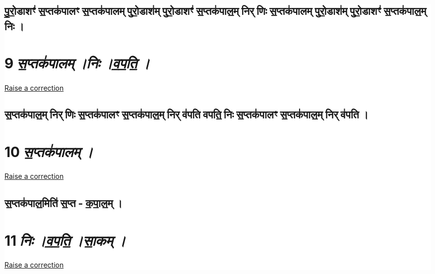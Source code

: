 
## पु॒रो॒डाशꣳ॑ स॒प्तक॑पालꣳ स॒प्तक॑पालम् पुरो॒डाश॑म् पुरो॒डाशꣳ॑ स॒प्तक॑पाल॒म् निर् णिः स॒प्तक॑पालम् पुरो॒डाश॑म् पुरो॒डाशꣳ॑ स॒प्तक॑पाल॒म् निः । ##


# 9  _स॒प्तक॑पालम् ।निः ।व॒प॒ति॒ ।_ #  



 [Raise a correction](https://github.com/hvram1/baraha2unicode/issues/new?title=Panchasat+-+TS+1.8.4.2+Vakhyam+-9&body=%E0%A4%B8%E0%A5%92%E0%A4%AA%E0%A5%8D%E0%A4%A4%E0%A4%95%E0%A5%91%E0%A4%AA%E0%A4%BE%E0%A4%B2%E0%A4%AE%E0%A5%8D+%E0%A5%A4%E0%A4%A8%E0%A4%BF%E0%A4%83+%E0%A5%A4%E0%A4%B5%E0%A5%92%E0%A4%AA%E0%A5%92%E0%A4%A4%E0%A4%BF%E0%A5%92+%E0%A5%A4%0A%0A%0A%E0%A4%B8%E0%A5%92%E0%A4%AA%E0%A5%8D%E0%A4%A4%E0%A4%95%E0%A5%91%E0%A4%AA%E0%A4%BE%E0%A4%B2%E0%A5%92%E0%A4%AE%E0%A5%8D+%E0%A4%A8%E0%A4%BF%E0%A4%B0%E0%A5%8D+%E0%A4%A3%E0%A4%BF%E0%A4%83+%E0%A4%B8%E0%A5%92%E0%A4%AA%E0%A5%8D%E0%A4%A4%E0%A4%95%E0%A5%91%E0%A4%AA%E0%A4%BE%E0%A4%B2%EA%A3%B3+%E0%A4%B8%E0%A5%92%E0%A4%AA%E0%A5%8D%E0%A4%A4%E0%A4%95%E0%A5%91%E0%A4%AA%E0%A4%BE%E0%A4%B2%E0%A5%92%E0%A4%AE%E0%A5%8D+%E0%A4%A8%E0%A4%BF%E0%A4%B0%E0%A5%8D+%E0%A4%B5%E0%A5%91%E0%A4%AA%E0%A4%A4%E0%A4%BF+%E0%A4%B5%E0%A4%AA%E0%A4%A4%E0%A4%BF%E0%A5%92+%E0%A4%A8%E0%A4%BF%E0%A4%83+%E0%A4%B8%E0%A5%92%E0%A4%AA%E0%A5%8D%E0%A4%A4%E0%A4%95%E0%A5%91%E0%A4%AA%E0%A4%BE%E0%A4%B2%EA%A3%B3+%E0%A4%B8%E0%A5%92%E0%A4%AA%E0%A5%8D%E0%A4%A4%E0%A4%95%E0%A5%91%E0%A4%AA%E0%A4%BE%E0%A4%B2%E0%A5%92%E0%A4%AE%E0%A5%8D+%E0%A4%A8%E0%A4%BF%E0%A4%B0%E0%A5%8D+%E0%A4%B5%E0%A5%91%E0%A4%AA%E0%A4%A4%E0%A4%BF+%E0%A5%A4&labels=%E0%A4%A4%E0%A5%88%E0%A4%A4%E0%A5%8D%E0%A4%B0%E0%A4%BF%E0%A4%AF+%E0%A4%B8%E0%A4%82%E0%A4%B8%E0%A4%BF%E0%A4%A4%E0%A4%BE+%E0%A4%98%E0%A4%A8+%E0%A4%AA%E0%A4%BE%E0%A4%A0)

## स॒प्तक॑पाल॒म् निर् णिः स॒प्तक॑पालꣳ स॒प्तक॑पाल॒म् निर् व॑पति वपति॒ निः स॒प्तक॑पालꣳ स॒प्तक॑पाल॒म् निर् व॑पति । ##


# 10  _स॒प्तक॑पालम् ।_ #  



 [Raise a correction](https://github.com/hvram1/baraha2unicode/issues/new?title=Panchasat+-+TS+1.8.4.2+Vakhyam+-10&body=%E0%A4%B8%E0%A5%92%E0%A4%AA%E0%A5%8D%E0%A4%A4%E0%A4%95%E0%A5%91%E0%A4%AA%E0%A4%BE%E0%A4%B2%E0%A4%AE%E0%A5%8D+%E0%A5%A4%0A%0A%0A%E0%A4%B8%E0%A5%92%E0%A4%AA%E0%A5%8D%E0%A4%A4%E0%A4%95%E0%A5%91%E0%A4%AA%E0%A4%BE%E0%A4%B2%E0%A5%92%E0%A4%AE%E0%A4%BF%E0%A4%A4%E0%A4%BF%E0%A5%91+%E0%A4%B8%E0%A5%92%E0%A4%AA%E0%A5%8D%E0%A4%A4+-+%E0%A4%95%E0%A5%92%E0%A4%AA%E0%A4%BE%E0%A5%92%E0%A4%B2%E0%A5%92%E0%A4%AE%E0%A5%8D+%E0%A5%A4&labels=%E0%A4%A4%E0%A5%88%E0%A4%A4%E0%A5%8D%E0%A4%B0%E0%A4%BF%E0%A4%AF+%E0%A4%B8%E0%A4%82%E0%A4%B8%E0%A4%BF%E0%A4%A4%E0%A4%BE+%E0%A4%98%E0%A4%A8+%E0%A4%AA%E0%A4%BE%E0%A4%A0)

## स॒प्तक॑पाल॒मिति॑ स॒प्त - क॒पा॒ल॒म् । ##


# 11  _निः ।व॒प॒ति॒ ।सा॒कम् ।_ #  



 [Raise a correction](https://github.com/hvram1/baraha2unicode/issues/new?title=Panchasat+-+TS+1.8.4.2+Vakhyam+-11&body=%E0%A4%A8%E0%A4%BF%E0%A4%83+%E0%A5%A4%E0%A4%B5%E0%A5%92%E0%A4%AA%E0%A5%92%E0%A4%A4%E0%A4%BF%E0%A5%92+%E0%A5%A4%E0%A4%B8%E0%A4%BE%E0%A5%92%E0%A4%95%E0%A4%AE%E0%A5%8D+%E0%A5%A4%0A%0A%0A%E0%A4%A8%E0%A4%BF%E0%A4%B0%E0%A5%8D+%E0%A4%B5%E0%A5%91%E0%A4%AA%E0%A4%A4%E0%A4%BF+%E0%A4%B5%E0%A4%AA%E0%A4%A4%E0%A4%BF%E0%A5%92+%E0%A4%A8%E0%A4%BF%E0%A4%B0%E0%A5%8D+%E0%A4%A3%E0%A4%BF%E0%A4%B0%E0%A5%8D+%E0%A4%B5%E0%A5%91%E0%A4%AA%E0%A4%A4%E0%A4%BF+%E0%A4%B8%E0%A4%BE%E0%A5%92%E0%A4%95%EA%A3%B3+%E0%A4%B8%E0%A4%BE%E0%A5%92%E0%A4%95%E0%A4%82+%E0%A5%85%E0%A4%B5%E0%A5%91%E0%A4%AA%E0%A4%A4%E0%A4%BF%E0%A5%92+%E0%A4%A8%E0%A4%BF%E0%A4%B0%E0%A5%8D+%E0%A4%A3%E0%A4%BF%E0%A4%B0%E0%A5%8D+%E0%A4%B5%E0%A5%91%E0%A4%AA%E0%A4%A4%E0%A4%BF+%E0%A4%B8%E0%A4%BE%E0%A5%92%E0%A4%95%E0%A4%AE%E0%A5%8D+%E0%A5%A4&labels=%E0%A4%A4%E0%A5%88%E0%A4%A4%E0%A5%8D%E0%A4%B0%E0%A4%BF%E0%A4%AF+%E0%A4%B8%E0%A4%82%E0%A4%B8%E0%A4%BF%E0%A4%A4%E0%A4%BE+%E0%A4%98%E0%A4%A8+%E0%A4%AA%E0%A4%BE%E0%A4%A0)
